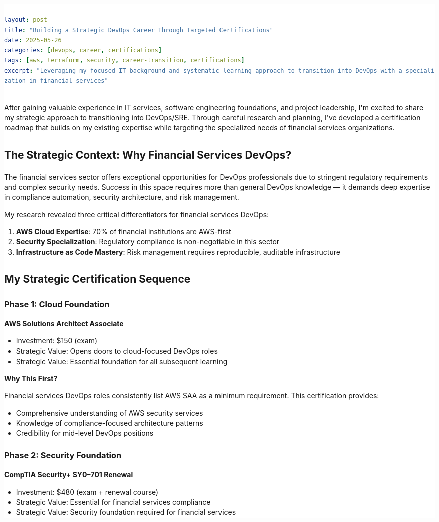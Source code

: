 ```yaml
---
layout: post
title: "Building a Strategic DevOps Career Through Targeted Certifications"
date: 2025-05-26
categories: [devops, career, certifications]
tags: [aws, terraform, security, career-transition, certifications]
excerpt: "Leveraging my focused IT background and systematic learning approach to transition into DevOps with a specialization in financial services"
---
```


After gaining valuable experience in IT services, software engineering foundations, and project leadership, I'm excited to share my strategic approach to transitioning into DevOps/SRE. Through careful research and planning, I've developed a certification roadmap that builds on my existing expertise while targeting the specialized needs of financial services organizations.

## The Strategic Context: Why Financial Services DevOps?

The financial services sector offers exceptional opportunities for DevOps professionals due to stringent regulatory requirements and complex security needs. Success in this space requires more than general DevOps knowledge — it demands deep expertise in compliance automation, security architecture, and risk management.

My research revealed three critical differentiators for financial services DevOps:

1. **AWS Cloud Expertise**: 70% of financial institutions are AWS-first
2. **Security Specialization**: Regulatory compliance is non-negotiable in this sector 
3. **Infrastructure as Code Mastery**: Risk management requires reproducible, auditable infrastructure

## My Strategic Certification Sequence

### Phase 1: Cloud Foundation
**AWS Solutions Architect Associate**
- Investment: $150 (exam)
- Strategic Value: Opens doors to cloud-focused DevOps roles
- Strategic Value: Essential foundation for all subsequent learning

**Why This First?**

Financial services DevOps roles consistently list AWS SAA as a minimum requirement. This certification provides:
- Comprehensive understanding of AWS security services
- Knowledge of compliance-focused architecture patterns 
- Credibility for mid-level DevOps positions

### Phase 2: Security Foundation
**CompTIA Security+ SY0–701 Renewal**
- Investment: $480 (exam + renewal course)
- Strategic Value: Essential for financial services compliance
- Strategic Value: Security foundation required for financial services
